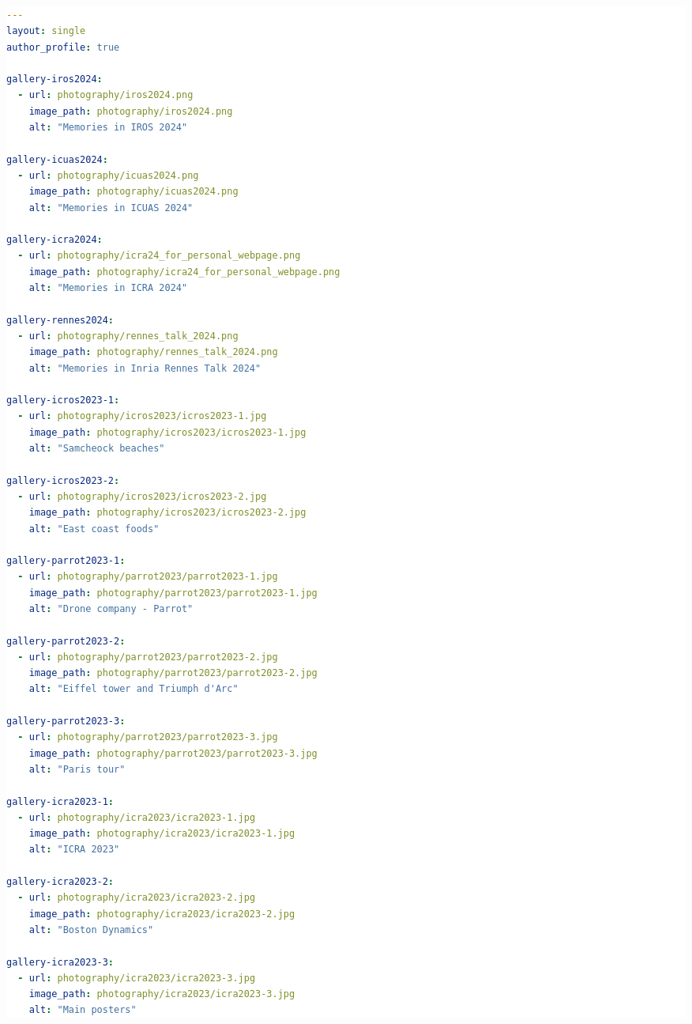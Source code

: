 ```yaml
---
layout: single
author_profile: true

gallery-iros2024:
  - url: photography/iros2024.png
    image_path: photography/iros2024.png
    alt: "Memories in IROS 2024"

gallery-icuas2024:
  - url: photography/icuas2024.png
    image_path: photography/icuas2024.png
    alt: "Memories in ICUAS 2024"

gallery-icra2024:
  - url: photography/icra24_for_personal_webpage.png
    image_path: photography/icra24_for_personal_webpage.png
    alt: "Memories in ICRA 2024"

gallery-rennes2024:
  - url: photography/rennes_talk_2024.png
    image_path: photography/rennes_talk_2024.png
    alt: "Memories in Inria Rennes Talk 2024"

gallery-icros2023-1:
  - url: photography/icros2023/icros2023-1.jpg
    image_path: photography/icros2023/icros2023-1.jpg
    alt: "Samcheock beaches"
    
gallery-icros2023-2:
  - url: photography/icros2023/icros2023-2.jpg
    image_path: photography/icros2023/icros2023-2.jpg
    alt: "East coast foods"

gallery-parrot2023-1:
  - url: photography/parrot2023/parrot2023-1.jpg
    image_path: photography/parrot2023/parrot2023-1.jpg
    alt: "Drone company - Parrot"
    
gallery-parrot2023-2:
  - url: photography/parrot2023/parrot2023-2.jpg
    image_path: photography/parrot2023/parrot2023-2.jpg
    alt: "Eiffel tower and Triumph d'Arc"
    
gallery-parrot2023-3:
  - url: photography/parrot2023/parrot2023-3.jpg
    image_path: photography/parrot2023/parrot2023-3.jpg
    alt: "Paris tour"
    
gallery-icra2023-1:
  - url: photography/icra2023/icra2023-1.jpg
    image_path: photography/icra2023/icra2023-1.jpg
    alt: "ICRA 2023"
    
gallery-icra2023-2:
  - url: photography/icra2023/icra2023-2.jpg
    image_path: photography/icra2023/icra2023-2.jpg
    alt: "Boston Dynamics"
    
gallery-icra2023-3:
  - url: photography/icra2023/icra2023-3.jpg
    image_path: photography/icra2023/icra2023-3.jpg
    alt: "Main posters"
```